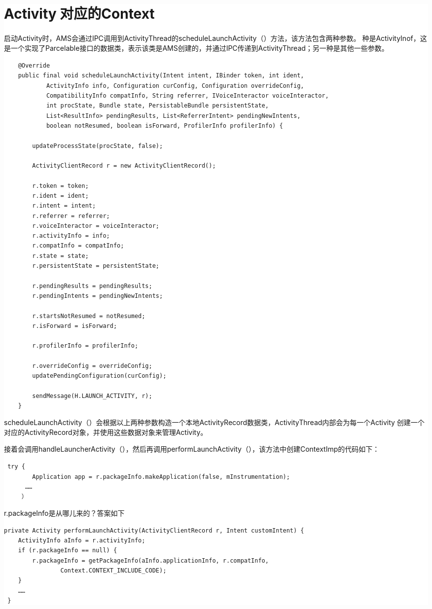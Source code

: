 # Activity 对应的Context #

启动Activity时，AMS会通过IPC调用到ActivityThread的scheduleLaunchActivity（）方法，该方法包含两种参数。
种是ActivityInof，这是一个实现了Parcelable接口的数据类，表示该类是AMS创建的，并通过IPC传递到ActivityThread；另一种是其他一些参数。

        @Override
        public final void scheduleLaunchActivity(Intent intent, IBinder token, int ident,
                ActivityInfo info, Configuration curConfig, Configuration overrideConfig,
                CompatibilityInfo compatInfo, String referrer, IVoiceInteractor voiceInteractor,
                int procState, Bundle state, PersistableBundle persistentState,
                List<ResultInfo> pendingResults, List<ReferrerIntent> pendingNewIntents,
                boolean notResumed, boolean isForward, ProfilerInfo profilerInfo) {

            updateProcessState(procState, false);

            ActivityClientRecord r = new ActivityClientRecord();

            r.token = token;
            r.ident = ident;
            r.intent = intent;
            r.referrer = referrer;
            r.voiceInteractor = voiceInteractor;
            r.activityInfo = info;
            r.compatInfo = compatInfo;
            r.state = state;
            r.persistentState = persistentState;

            r.pendingResults = pendingResults;
            r.pendingIntents = pendingNewIntents;

            r.startsNotResumed = notResumed;
            r.isForward = isForward;

            r.profilerInfo = profilerInfo;

            r.overrideConfig = overrideConfig;
            updatePendingConfiguration(curConfig);

            sendMessage(H.LAUNCH_ACTIVITY, r);
        }

scheduleLaunchActivity（）会根据以上两种参数构造一个本地ActivityRecord数据类，ActivityThread内部会为每一个Activity
创建一个对应的ActivityRecord对象，并使用这些数据对象来管理Activity。

接着会调用handleLauncherActivity（），然后再调用performLaunchActivity（），该方法中创建ContextImp的代码如下：

     try {
            Application app = r.packageInfo.makeApplication(false, mInstrumentation);
          ……
         ）

r.packageInfo是从哪儿来的？答案如下

    private Activity performLaunchActivity(ActivityClientRecord r, Intent customIntent) {
        ActivityInfo aInfo = r.activityInfo;
        if (r.packageInfo == null) {
            r.packageInfo = getPackageInfo(aInfo.applicationInfo, r.compatInfo,
                    Context.CONTEXT_INCLUDE_CODE);
        }
        ……
     }
